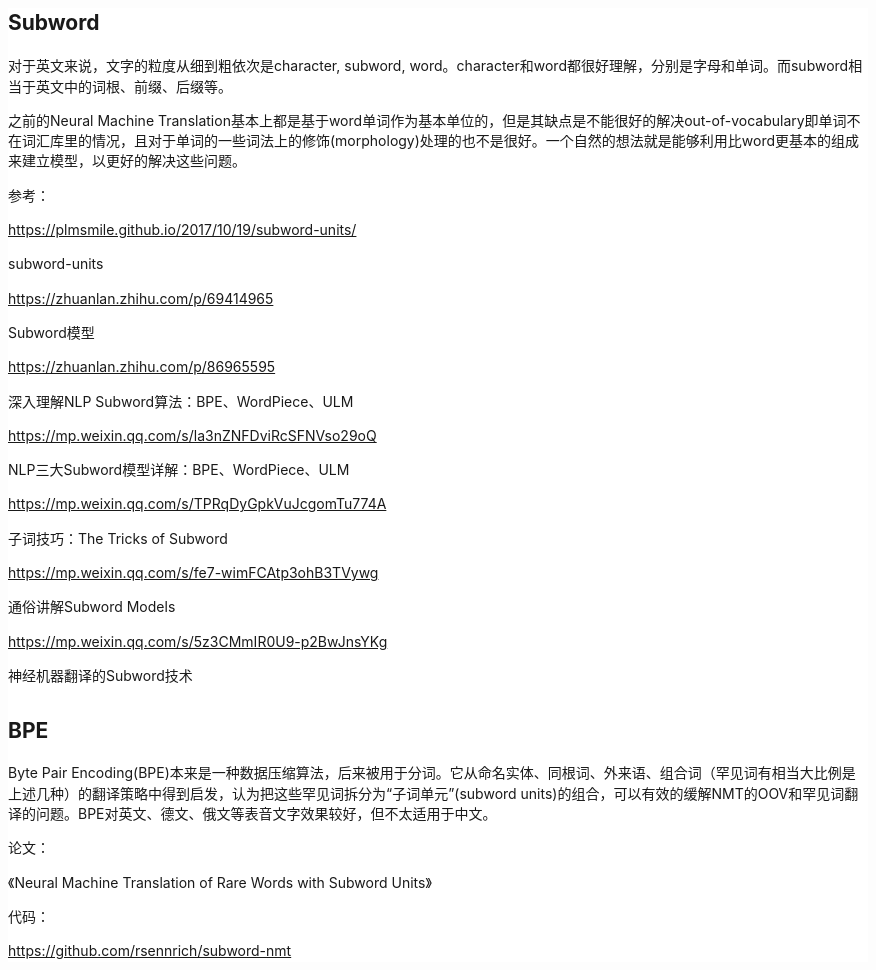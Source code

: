 ## Subword

对于英文来说，文字的粒度从细到粗依次是character, subword, word。character和word都很好理解，分别是字母和单词。而subword相当于英文中的词根、前缀、后缀等。

之前的Neural Machine Translation基本上都是基于word单词作为基本单位的，但是其缺点是不能很好的解决out-of-vocabulary即单词不在词汇库里的情况，且对于单词的一些词法上的修饰(morphology)处理的也不是很好。一个自然的想法就是能够利用比word更基本的组成来建立模型，以更好的解决这些问题。

参考：

https://plmsmile.github.io/2017/10/19/subword-units/

subword-units

https://zhuanlan.zhihu.com/p/69414965

Subword模型

https://zhuanlan.zhihu.com/p/86965595

深入理解NLP Subword算法：BPE、WordPiece、ULM

https://mp.weixin.qq.com/s/la3nZNFDviRcSFNVso29oQ

NLP三大Subword模型详解：BPE、WordPiece、ULM

https://mp.weixin.qq.com/s/TPRqDyGpkVuJcgomTu774A

子词技巧：The Tricks of Subword

https://mp.weixin.qq.com/s/fe7-wimFCAtp3ohB3TVywg

通俗讲解Subword Models

https://mp.weixin.qq.com/s/5z3CMmIR0U9-p2BwJnsYKg

神经机器翻译的Subword技术

## BPE

Byte Pair Encoding(BPE)本来是一种数据压缩算法，后来被用于分词。它从命名实体、同根词、外来语、组合词（罕见词有相当大比例是上述几种）的翻译策略中得到启发，认为把这些罕见词拆分为“子词单元”(subword units)的组合，可以有效的缓解NMT的OOV和罕见词翻译的问题。BPE对英文、德文、俄文等表音文字效果较好，但不太适用于中文。

论文：

《Neural Machine Translation of Rare Words with Subword Units》

代码：

https://github.com/rsennrich/subword-nmt
